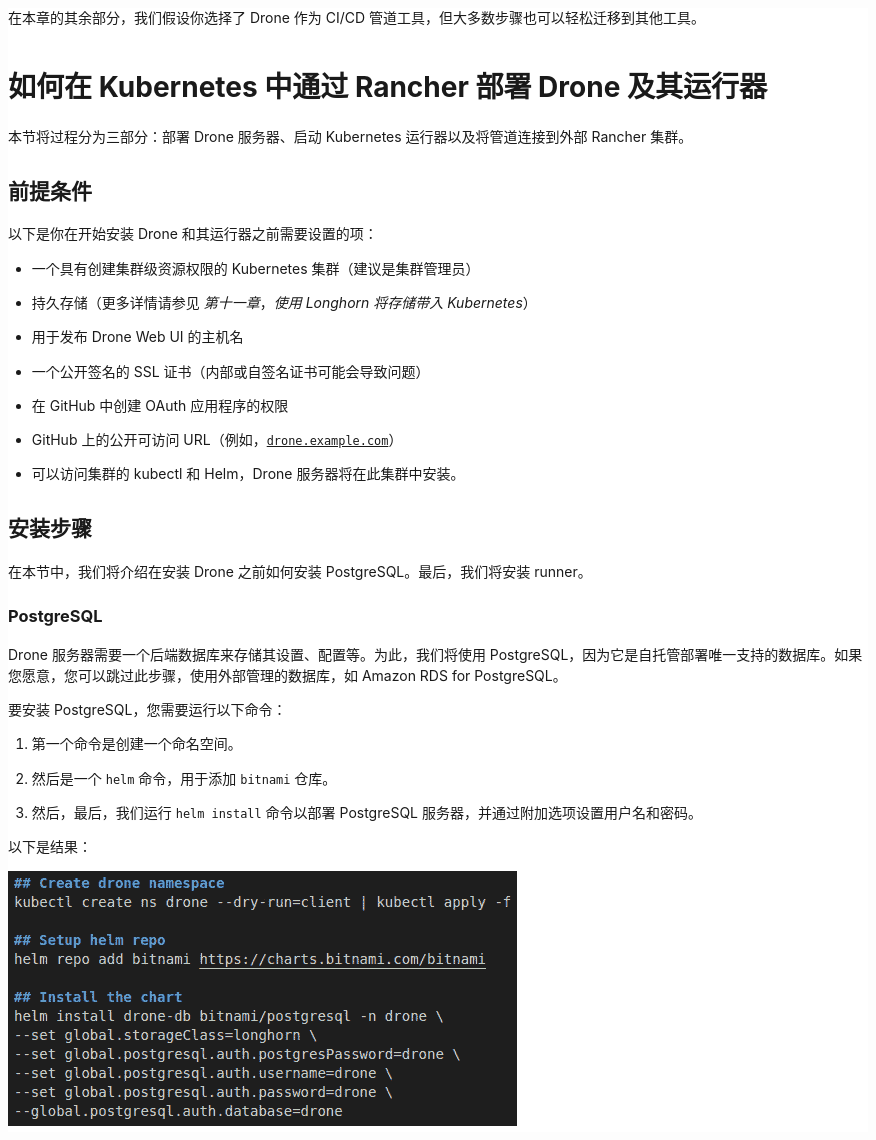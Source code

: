 在本章的其余部分，我们假设你选择了 Drone 作为 CI/CD 管道工具，但大多数步骤也可以轻松迁移到其他工具。

# 如何在 Kubernetes 中通过 Rancher 部署 Drone 及其运行器

本节将过程分为三部分：部署 Drone 服务器、启动 Kubernetes 运行器以及将管道连接到外部 Rancher 集群。

## 前提条件

以下是你在开始安装 Drone 和其运行器之前需要设置的项：

+   一个具有创建集群级资源权限的 Kubernetes 集群（建议是集群管理员）

+   持久存储（更多详情请参见 *第十一章*，*使用 Longhorn 将存储带入 Kubernetes*）

+   用于发布 Drone Web UI 的主机名

+   一个公开签名的 SSL 证书（内部或自签名证书可能会导致问题）

+   在 GitHub 中创建 OAuth 应用程序的权限

+   GitHub 上的公开可访问 URL（例如，[`drone.example.com`](https://drone.example.com)）

+   可以访问集群的 kubectl 和 Helm，Drone 服务器将在此集群中安装。

## 安装步骤

在本节中，我们将介绍在安装 Drone 之前如何安装 PostgreSQL。最后，我们将安装 runner。

### PostgreSQL

Drone 服务器需要一个后端数据库来存储其设置、配置等。为此，我们将使用 PostgreSQL，因为它是自托管部署唯一支持的数据库。如果您愿意，您可以跳过此步骤，使用外部管理的数据库，如 Amazon RDS for PostgreSQL。

要安装 PostgreSQL，您需要运行以下命令：

1.  第一个命令是创建一个命名空间。

1.  然后是一个 `helm` 命令，用于添加 `bitnami` 仓库。

1.  然后，最后，我们运行 `helm install` 命令以部署 PostgreSQL 服务器，并通过附加选项设置用户名和密码。

以下是结果：

![图 16.2 – PostgreSQL 安装步骤](img/B18053_16_02.jpg)
